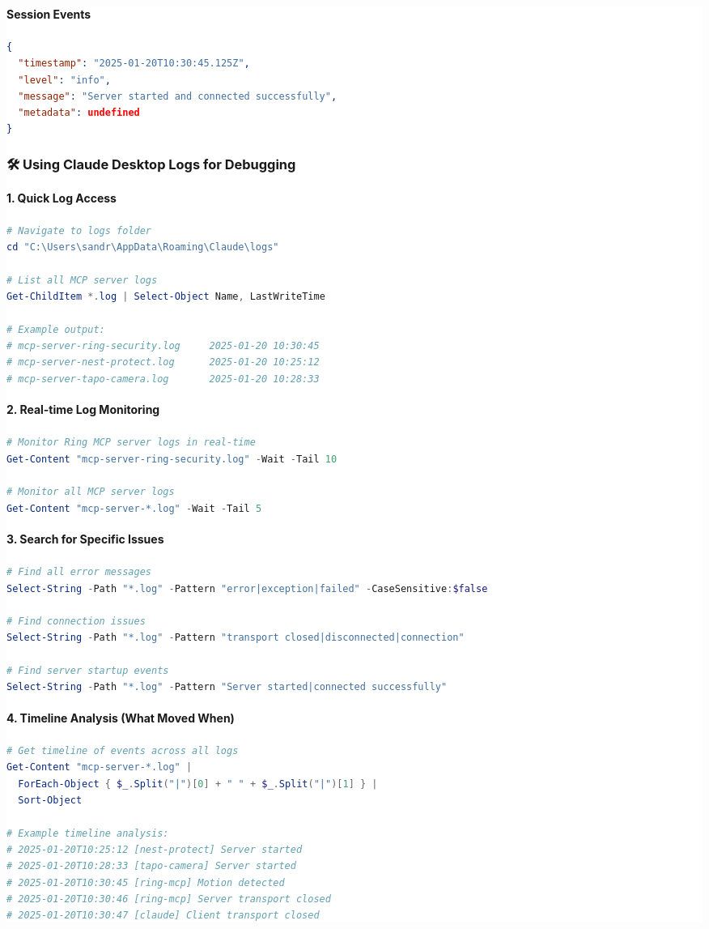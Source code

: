 #### **Session Events**
```json
{
  "timestamp": "2025-01-20T10:30:45.125Z",
  "level": "info",
  "message": "Server started and connected successfully",
  "metadata": undefined
}
```

### **🛠️ Using Claude Desktop Logs for Debugging**

#### **1. Quick Log Access**
```powershell
# Navigate to logs folder
cd "C:\Users\sandr\AppData\Roaming\Claude\logs"

# List all MCP server logs
Get-ChildItem *.log | Select-Object Name, LastWriteTime

# Example output:
# mcp-server-ring-security.log     2025-01-20 10:30:45
# mcp-server-nest-protect.log      2025-01-20 10:25:12
# mcp-server-tapo-camera.log       2025-01-20 10:28:33
```

#### **2. Real-time Log Monitoring**
```powershell
# Monitor Ring MCP server logs in real-time
Get-Content "mcp-server-ring-security.log" -Wait -Tail 10

# Monitor all MCP server logs
Get-Content "mcp-server-*.log" -Wait -Tail 5
```

#### **3. Search for Specific Issues**
```powershell
# Find all error messages
Select-String -Path "*.log" -Pattern "error|exception|failed" -CaseSensitive:$false

# Find connection issues
Select-String -Path "*.log" -Pattern "transport closed|disconnected|connection"

# Find server startup events
Select-String -Path "*.log" -Pattern "Server started|connected successfully"
```

#### **4. Timeline Analysis (What Moved When)**
```powershell
# Get timeline of events across all logs
Get-Content "mcp-server-*.log" |
  ForEach-Object { $_.Split("|")[0] + " " + $_.Split("|")[1] } |
  Sort-Object

# Example timeline analysis:
# 2025-01-20T10:25:12 [nest-protect] Server started
# 2025-01-20T10:28:33 [tapo-camera] Server started
# 2025-01-20T10:30:45 [ring-mcp] Motion detected
# 2025-01-20T10:30:46 [ring-mcp] Server transport closed
# 2025-01-20T10:30:47 [claude] Client transport closed
```
